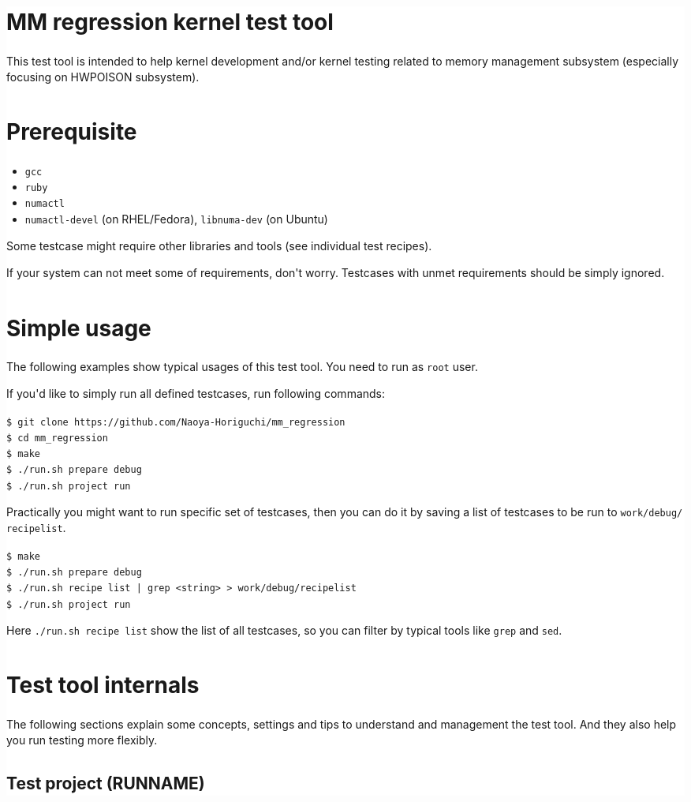 # MM regression kernel test tool

This test tool is intended to help kernel development and/or kernel testing related
to memory management subsystem (especially focusing on HWPOISON subsystem).

# Prerequisite

- `gcc`
- `ruby`
- `numactl`
- `numactl-devel` (on RHEL/Fedora), `libnuma-dev` (on Ubuntu)

Some testcase might require other libraries and tools (see individual test recipes).

If your system can not meet some of requirements, don't worry.  Testcases with
unmet requirements should be simply ignored.

# Simple usage

The following examples show typical usages of this test tool.
You need to run as `root` user.

If you'd like to simply run all defined testcases, run following commands:

```
$ git clone https://github.com/Naoya-Horiguchi/mm_regression
$ cd mm_regression
$ make
$ ./run.sh prepare debug
$ ./run.sh project run
```

Practically you might want to run specific set of testcases, then you can
do it by saving a list of testcases to be run to `work/debug/recipelist`.

```
$ make
$ ./run.sh prepare debug
$ ./run.sh recipe list | grep <string> > work/debug/recipelist
$ ./run.sh project run
```

Here `./run.sh recipe list` show the list of all testcases, so you can filter
by typical tools like `grep` and `sed`.

# Test tool internals

The following sections explain some concepts, settings and tips to understand
and management the test tool.  And they also help you run testing more flexibly.

## Test project (RUNNAME)

